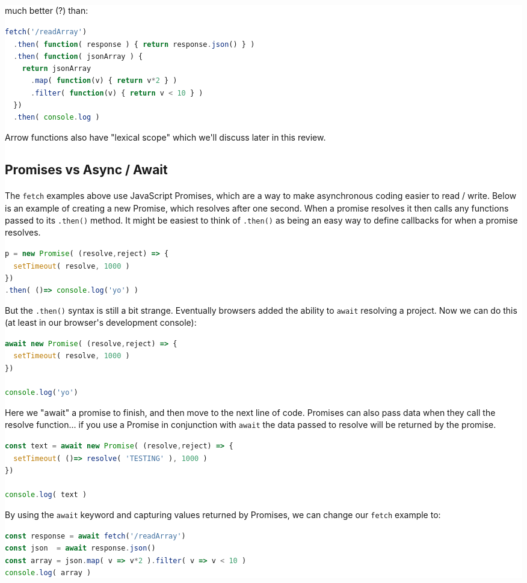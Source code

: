 much better (?) than:

```js
fetch('/readArray')
  .then( function( response ) { return response.json() } )
  .then( function( jsonArray ) { 
    return jsonArray
      .map( function(v) { return v*2 } )
      .filter( function(v) { return v < 10 } ) 
  })
  .then( console.log )
```

Arrow functions also have "lexical scope" which we'll discuss later in this review.

## Promises vs Async / Await
The `fetch` examples above use JavaScript Promises, which are a way to make asynchronous coding easier
to read / write. Below is an example of creating a new Promise, which resolves after one second. When a promise resolves it then calls any functions passed to its `.then()` method. It might be easiest to think of `.then()` as being an easy way to define callbacks for when a promise resolves.

```js
p = new Promise( (resolve,reject) => {
  setTimeout( resolve, 1000 )
})
.then( ()=> console.log('yo') )
```

But the `.then()` syntax is still a bit strange. Eventually browsers added the ability to `await` resolving a project. Now we can do this (at least in our browser's development console):

```js
await new Promise( (resolve,reject) => {
  setTimeout( resolve, 1000 )
})

console.log('yo')
```

Here we "await" a promise to finish, and then move to the next line of code. Promises can also pass data when they call the resolve function... if you use a Promise in conjunction with `await` the data passed to resolve will be returned by the promise.

```js
const text = await new Promise( (resolve,reject) => {
  setTimeout( ()=> resolve( 'TESTING' ), 1000 )
})

console.log( text )
```
By using the `await` keyword and capturing values returned by Promises, we can change our `fetch` example to:

```js
const response = await fetch('/readArray')
const json  = await response.json()
const array = json.map( v => v*2 ).filter( v => v < 10 )
console.log( array )
```
